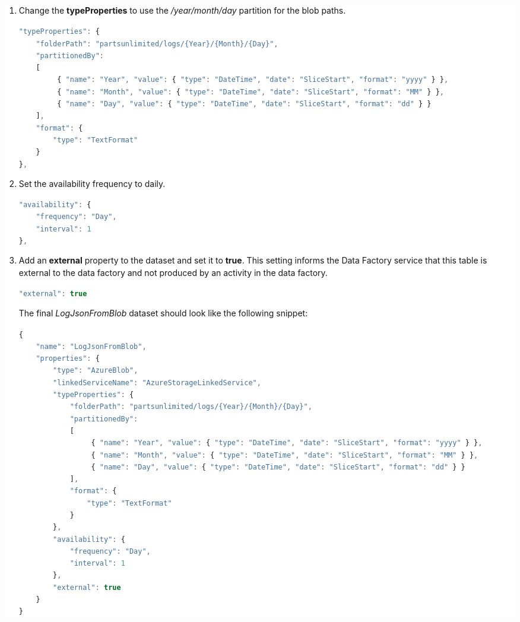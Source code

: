 1. Change the **typeProperties** to use the _/year/month/day_ partition for the blob paths.

	````JavaScript
	"typeProperties": {
		"folderPath": "partsunlimited/logs/{Year}/{Month}/{Day}",
		"partitionedBy": 
		[
			 { "name": "Year", "value": { "type": "DateTime", "date": "SliceStart", "format": "yyyy" } },
			 { "name": "Month", "value": { "type": "DateTime", "date": "SliceStart", "format": "MM" } }, 
			 { "name": "Day", "value": { "type": "DateTime", "date": "SliceStart", "format": "dd" } }
		],
		"format": {
			"type": "TextFormat"
		}
	},
	````

1. Set the availability frequency to daily.

	````JavaScript
	"availability": {
		"frequency": "Day",
		"interval": 1
	},
	````

1. Add an **external** property to the dataset and set it to **true**. This setting informs the Data Factory service that this table is external to the data factory and not produced by an activity in the data factory.

	````JavaScript
	"external": true
	````

    The final _LogJsonFromBlob_ dataset should look like the following snippet:
    
	````JavaScript
	{
		"name": "LogJsonFromBlob",
		"properties": {
			"type": "AzureBlob",
			"linkedServiceName": "AzureStorageLinkedService",
			"typeProperties": {
				"folderPath": "partsunlimited/logs/{Year}/{Month}/{Day}",
				"partitionedBy": 
				[
					 { "name": "Year", "value": { "type": "DateTime", "date": "SliceStart", "format": "yyyy" } },
					 { "name": "Month", "value": { "type": "DateTime", "date": "SliceStart", "format": "MM" } }, 
					 { "name": "Day", "value": { "type": "DateTime", "date": "SliceStart", "format": "dd" } }
				],
				"format": {
					"type": "TextFormat"
				}
			},
			"availability": {
				"frequency": "Day",
				"interval": 1
			},
			"external": true
		}
	}
	````
